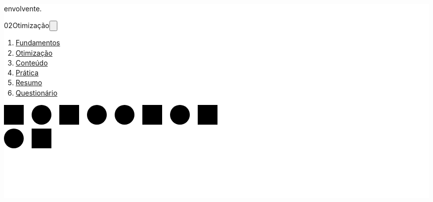 envolvente.</p></div></section><div class="tw-sticky tw-top-0 tw-z-40"><div class="sm:tw-hidden" data-headlessui-state=""><div class="tw-relative tw-flex tw-items-center tw-py-3 tw-px-4 tw-bg-white/95 tw-shadow-sm [@supports(backdrop-filter:blur(0))]:tw-bg-white/80 [@supports(backdrop-filter:blur(0))]:tw-backdrop-blur"><span aria-hidden="true" class="tw-font-mono tw-text-sm  tw-text-blue-600">02</span><span class="tw-ml-4 tw-text-base tw-font-medium tw-text-slate-900">Otimização</span><button class="tw--mr-1 tw-ml-auto tw-flex tw-h-8 tw-w-8 tw-items-center tw-justify-center" aria-label="Toggle navigation menu" type="button" aria-expanded="false" data-headlessui-state="" id="headlessui-popover-button-:rl:"><span class="tw-absolute tw-inset-0"></span><svg aria-hidden="true" fill="none" stroke-width="2" stroke-linecap="round" stroke-linejoin="round" viewBox="0 0 24 24" class="tw-h-6 tw-w-6 tw-stroke-slate-700"><path d="m15 16-3 3-3-3M15 8l-3-3-3 3"></path></svg></button></div><div class="tw-absolute tw-inset-x-0 tw-bottom-full tw-z-10 tw-h-4 tw-bg-white"></div></div><div class="tw-hidden sm:tw-flex sm:tw-h-32 sm:tw-justify-center sm:tw-border-b sm:tw-border-slate-200 sm:tw-bg-white/95 sm:[@supports(backdrop-filter:blur(0))]:tw-bg-white/80 sm:[@supports(backdrop-filter:blur(0))]:tw-backdrop-blur"><ol role="list" class="tw-mb-[-2px] tw-grid tw-auto-cols-[minmax(0,15rem)] tw-grid-flow-col tw-text-base tw-font-medium tw-text-slate-900 [counter-reset:section]"><li class="tw-flex [counter-increment:section]"><a href="https://learningstudioai.com/preview/d9hpveiTXvfPovRI2Bbh#fundamentos" class="tw-flex tw-w-full tw-flex-col tw-items-center tw-justify-center tw-border-b-2 before:tw-mb-2 before:tw-font-mono before:tw-text-sm before:tw-content-[counter(section,decimal-leading-zero)] tw-border-transparent before:tw-text-slate-500 hover:tw-bg-blue-50/40 hover:before:tw-text-slate-900"><span class="tw-outline-none" contenteditable="false">Fundamentos</span></a></li><li class="tw-flex [counter-increment:section]"><a href="https://learningstudioai.com/preview/d9hpveiTXvfPovRI2Bbh#otimizacao" class="tw-flex tw-w-full tw-flex-col tw-items-center tw-justify-center tw-border-b-2 before:tw-mb-2 before:tw-font-mono before:tw-text-sm before:tw-content-[counter(section,decimal-leading-zero)] tw-border-blue-600 tw-bg-blue-50 tw-text-blue-600 before:tw-text-blue-600"><span class="tw-outline-none" contenteditable="false">Otimização</span></a></li><li class="tw-flex [counter-increment:section]"><a href="https://learningstudioai.com/preview/d9hpveiTXvfPovRI2Bbh#conteudo" class="tw-flex tw-w-full tw-flex-col tw-items-center tw-justify-center tw-border-b-2 before:tw-mb-2 before:tw-font-mono before:tw-text-sm before:tw-content-[counter(section,decimal-leading-zero)] tw-border-transparent before:tw-text-slate-500 hover:tw-bg-blue-50/40 hover:before:tw-text-slate-900"><span class="tw-outline-none" contenteditable="false">Conteúdo</span></a></li><li class="tw-flex [counter-increment:section]"><a href="https://learningstudioai.com/preview/d9hpveiTXvfPovRI2Bbh#practice" class="tw-flex tw-w-full tw-flex-col tw-items-center tw-justify-center tw-border-b-2 before:tw-mb-2 before:tw-font-mono before:tw-text-sm before:tw-content-[counter(section,decimal-leading-zero)] tw-border-transparent before:tw-text-slate-500 hover:tw-bg-blue-50/40 hover:before:tw-text-slate-900"><span class="tw-outline-none" contenteditable="false">Prática</span></a></li><li class="tw-flex [counter-increment:section]"><a href="https://learningstudioai.com/preview/d9hpveiTXvfPovRI2Bbh#wrapup" class="tw-flex tw-w-full tw-flex-col tw-items-center tw-justify-center tw-border-b-2 before:tw-mb-2 before:tw-font-mono before:tw-text-sm before:tw-content-[counter(section,decimal-leading-zero)] tw-border-transparent before:tw-text-slate-500 hover:tw-bg-blue-50/40 hover:before:tw-text-slate-900"><span class="tw-outline-none" contenteditable="false">Resumo</span></a></li><li class="tw-flex [counter-increment:section]"><a href="https://learningstudioai.com/preview/d9hpveiTXvfPovRI2Bbh#quiz" class="tw-flex tw-w-full tw-flex-col tw-items-center tw-justify-center tw-border-b-2 before:tw-mb-2 before:tw-font-mono before:tw-text-sm before:tw-content-[counter(section,decimal-leading-zero)] tw-border-transparent before:tw-text-slate-500 hover:tw-bg-blue-50/40 hover:before:tw-text-slate-900"><span class="tw-outline-none" contenteditable="false">Questionário</span></a></li></ol></div></div><section id="fundamentos" aria-label="Fundamentos do Crescimento no Instagram" class="tw-scroll-mt-14 tw-bg-blue-600 sm:tw-scroll-mt-32"><div class="tw-overflow-hidden lg:tw-relative"><div class="tw-mx-auto tw-px-4 sm:tw-px-6 md:tw-max-w-2xl md:tw-px-4 lg:tw-max-w-5xl lg:tw-px-8 tw-relative tw-grid tw-grid-cols-1 tw-items-end tw-gap-y-12 tw-py-20 lg:tw-static lg:tw-grid-cols-2 lg:tw-py-28 xl:tw-py-32"><svg aria-hidden="true" width="432" height="184" class="tw-absolute tw--top-32 tw-left-0 tw-w-full sm:tw-left-3/4 sm:tw--top-5 sm:tw-ml-8 sm:tw-w-auto md:tw-left-2/3 lg:tw-left-auto lg:tw-right-2 lg:tw-ml-0 xl:tw-right-auto xl:tw-left-2/3"><defs><symbol id=":rq:-0" width="40" height="40"><rect class="tw-fill-blue-500" width="40" height="40"></rect><circle class="tw-fill-blue-600" cx="20" cy="20" r="13"></circle></symbol><symbol id=":rq:-1" width="40" height="40"><circle class="tw-fill-blue-300" cx="20" cy="20" r="20"></circle><rect class="tw-fill-blue-600" width="20" height="20" x="10" y="10"></rect></symbol></defs><use href="#:rq:-0" x="0" y="0"></use><use href="#:rq:-1" x="56" y="0"></use><use href="#:rq:-0" x="112" y="0"></use><use href="#:rq:-1" x="168" y="0"></use><use href="#:rq:-1" x="224" y="0"></use><use href="#:rq:-0" x="280" y="0"></use><use href="#:rq:-1" x="336" y="0"></use><use href="#:rq:-0" x="392" y="0"></use><use href="#:rq:-1" x="0" y="48"></use><use href="#:rq:-0" x="56" y="48"></use>